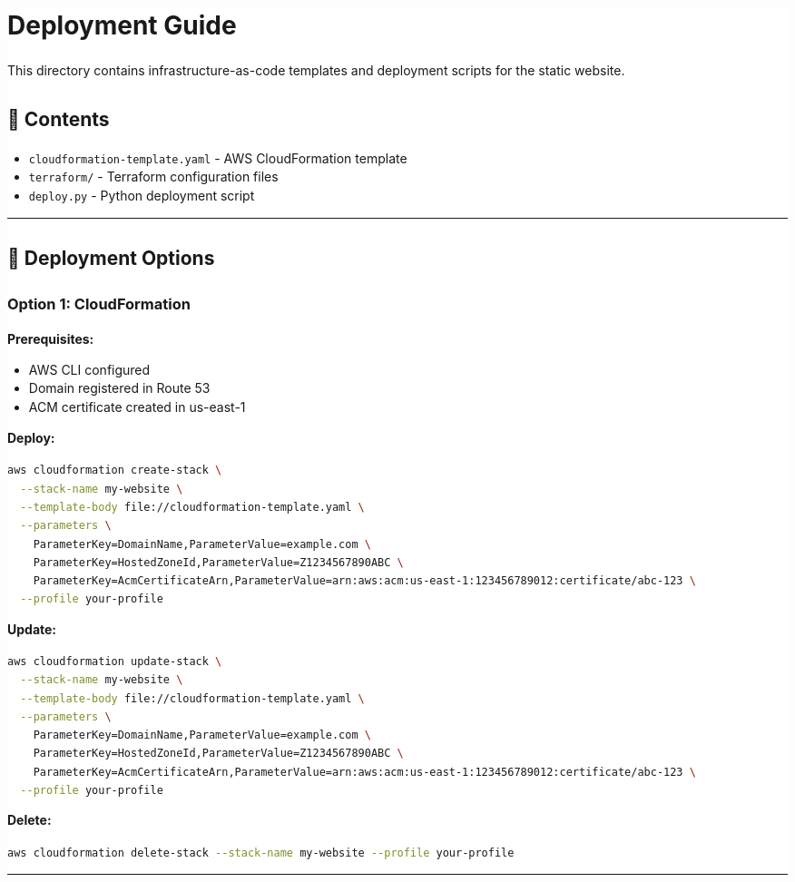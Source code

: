 # Deployment Guide

This directory contains infrastructure-as-code templates and deployment scripts for the static website.

## 📁 Contents

- `cloudformation-template.yaml` - AWS CloudFormation template
- `terraform/` - Terraform configuration files
- `deploy.py` - Python deployment script

---

## 🚀 Deployment Options

### Option 1: CloudFormation

**Prerequisites:**
- AWS CLI configured
- Domain registered in Route 53
- ACM certificate created in us-east-1

**Deploy:**
```bash
aws cloudformation create-stack \
  --stack-name my-website \
  --template-body file://cloudformation-template.yaml \
  --parameters \
    ParameterKey=DomainName,ParameterValue=example.com \
    ParameterKey=HostedZoneId,ParameterValue=Z1234567890ABC \
    ParameterKey=AcmCertificateArn,ParameterValue=arn:aws:acm:us-east-1:123456789012:certificate/abc-123 \
  --profile your-profile
```

**Update:**
```bash
aws cloudformation update-stack \
  --stack-name my-website \
  --template-body file://cloudformation-template.yaml \
  --parameters \
    ParameterKey=DomainName,ParameterValue=example.com \
    ParameterKey=HostedZoneId,ParameterValue=Z1234567890ABC \
    ParameterKey=AcmCertificateArn,ParameterValue=arn:aws:acm:us-east-1:123456789012:certificate/abc-123 \
  --profile your-profile
```

**Delete:**
```bash
aws cloudformation delete-stack --stack-name my-website --profile your-profile
```

---